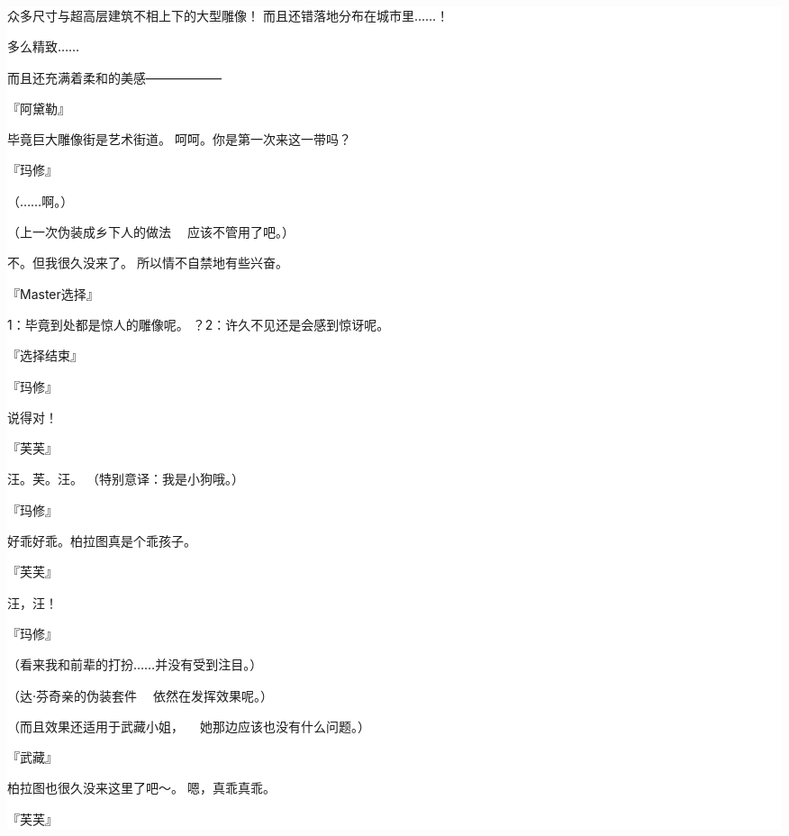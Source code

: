 众多尺寸与超高层建筑不相上下的大型雕像！
而且还错落地分布在城市里……！

多么精致……

而且还充满着柔和的美感——————

『阿黛勒』

毕竟巨大雕像街是艺术街道。
呵呵。你是第一次来这一带吗？

『玛修』

（……啊。）

（上一次伪装成乡下人的做法
　应该不管用了吧。）

不。但我很久没来了。
所以情不自禁地有些兴奋。

『Master选择』

1：毕竟到处都是惊人的雕像呢。
？2：许久不见还是会感到惊讶呢。

『选择结束』

『玛修』

说得对！

『芙芙』

汪。芙。汪。
（特别意译：我是小狗哦。）

『玛修』

好乖好乖。柏拉图真是个乖孩子。

『芙芙』

汪，汪！

『玛修』

（看来我和前辈的打扮……并没有受到注目。）

（达·芬奇亲的伪装套件
　依然在发挥效果呢。）

（而且效果还适用于武藏小姐，
　她那边应该也没有什么问题。）

『武藏』

柏拉图也很久没来这里了吧～。
嗯，真乖真乖。

『芙芙』

